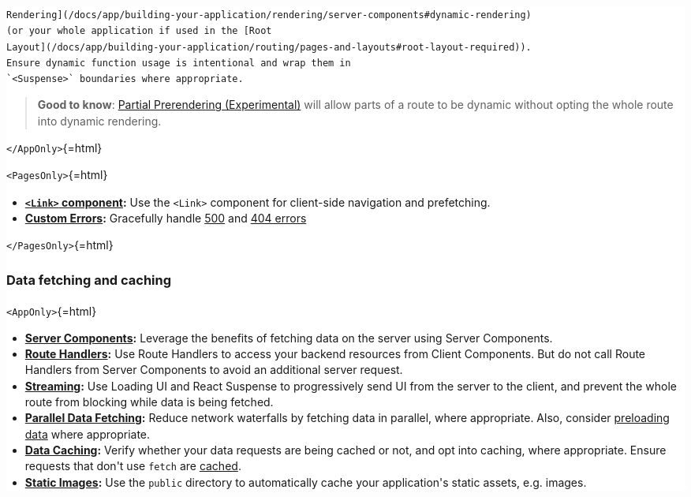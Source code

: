     Rendering](/docs/app/building-your-application/rendering/server-components#dynamic-rendering)
    (or your whole application if used in the [Root
    Layout](/docs/app/building-your-application/routing/pages-and-layouts#root-layout-required)).
    Ensure dynamic function usage is intentional and wrap them in
    `<Suspense>` boundaries where appropriate.

> **Good to know**: [Partial Prerendering
> (Experimental)](/blog/next-14#partial-prerendering-preview) will allow
> parts of a route to be dynamic without opting the whole route into
> dynamic rendering.

`</AppOnly>`{=html}

`<PagesOnly>`{=html}

-   **[`<Link>`
    component](/docs/pages/building-your-application/routing/linking-and-navigating):**
    Use the `<Link>` component for client-side navigation and
    prefetching.
-   **[Custom
    Errors](/docs/pages/building-your-application/routing/custom-error):**
    Gracefully handle
    [500](/docs/pages/building-your-application/routing/custom-error#500-page)
    and [404
    errors](/docs/pages/building-your-application/routing/custom-error#404-page)

`</PagesOnly>`{=html}

### Data fetching and caching

`<AppOnly>`{=html}

-   **[Server
    Components](/docs/app/building-your-application/data-fetching/patterns#fetching-data-on-the-server):**
    Leverage the benefits of fetching data on the server using Server
    Components.
-   **[Route
    Handlers](/docs/app/building-your-application/routing/route-handlers):**
    Use Route Handlers to access your backend resources from Client
    Components. But do not call Route Handlers from Server Components to
    avoid an additional server request.
-   **[Streaming](/docs/app/building-your-application/routing/loading-ui-and-streaming):**
    Use Loading UI and React Suspense to progressively send UI from the
    server to the client, and prevent the whole route from blocking
    while data is being fetched.
-   **[Parallel Data
    Fetching](/docs/app/building-your-application/data-fetching/patterns#parallel-and-sequential-data-fetching):**
    Reduce network waterfalls by fetching data in parallel, where
    appropriate. Also, consider [preloading
    data](/docs/app/building-your-application/data-fetching/patterns#preloading-data)
    where appropriate.
-   **[Data
    Caching](/docs/app/building-your-application/caching#data-cache):**
    Verify whether your data requests are being cached or not, and opt
    into caching, where appropriate. Ensure requests that don't use
    `fetch` are
    [cached](/docs/app/api-reference/functions/unstable_cache).
-   **[Static
    Images](/docs/app/building-your-application/optimizing/static-assets):**
    Use the `public` directory to automatically cache your application's
    static assets, e.g. images.
